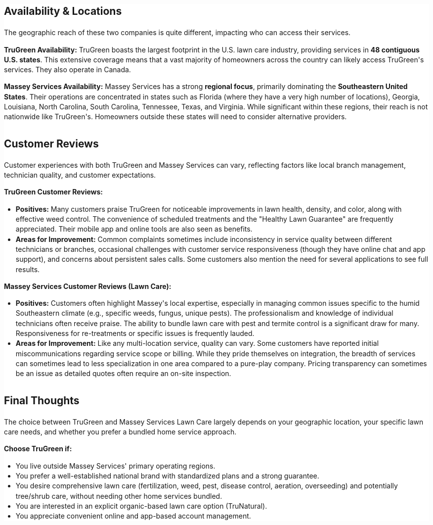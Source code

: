 ## Availability & Locations

The geographic reach of these two companies is quite different, impacting who can access their services.

**TruGreen Availability:**
TruGreen boasts the largest footprint in the U.S. lawn care industry, providing services in **48 contiguous U.S. states**. This extensive coverage means that a vast majority of homeowners across the country can likely access TruGreen's services. They also operate in Canada.

**Massey Services Availability:**
Massey Services has a strong **regional focus**, primarily dominating the **Southeastern United States**. Their operations are concentrated in states such as Florida (where they have a very high number of locations), Georgia, Louisiana, North Carolina, South Carolina, Tennessee, Texas, and Virginia. While significant within these regions, their reach is not nationwide like TruGreen's. Homeowners outside these states will need to consider alternative providers.

## Customer Reviews

Customer experiences with both TruGreen and Massey Services can vary, reflecting factors like local branch management, technician quality, and customer expectations.

**TruGreen Customer Reviews:**
* **Positives:** Many customers praise TruGreen for noticeable improvements in lawn health, density, and color, along with effective weed control. The convenience of scheduled treatments and the "Healthy Lawn Guarantee" are frequently appreciated. Their mobile app and online tools are also seen as benefits.
* **Areas for Improvement:** Common complaints sometimes include inconsistency in service quality between different technicians or branches, occasional challenges with customer service responsiveness (though they have online chat and app support), and concerns about persistent sales calls. Some customers also mention the need for several applications to see full results.

**Massey Services Customer Reviews (Lawn Care):**
* **Positives:** Customers often highlight Massey's local expertise, especially in managing common issues specific to the humid Southeastern climate (e.g., specific weeds, fungus, unique pests). The professionalism and knowledge of individual technicians often receive praise. The ability to bundle lawn care with pest and termite control is a significant draw for many. Responsiveness for re-treatments or specific issues is frequently lauded.
* **Areas for Improvement:** Like any multi-location service, quality can vary. Some customers have reported initial miscommunications regarding service scope or billing. While they pride themselves on integration, the breadth of services can sometimes lead to less specialization in one area compared to a pure-play company. Pricing transparency can sometimes be an issue as detailed quotes often require an on-site inspection.

## Final Thoughts

The choice between TruGreen and Massey Services Lawn Care largely depends on your geographic location, your specific lawn care needs, and whether you prefer a bundled home service approach.

**Choose TruGreen if:**
* You live outside Massey Services' primary operating regions.
* You prefer a well-established national brand with standardized plans and a strong guarantee.
* You desire comprehensive lawn care (fertilization, weed, pest, disease control, aeration, overseeding) and potentially tree/shrub care, without needing other home services bundled.
* You are interested in an explicit organic-based lawn care option (TruNatural).
* You appreciate convenient online and app-based account management.
